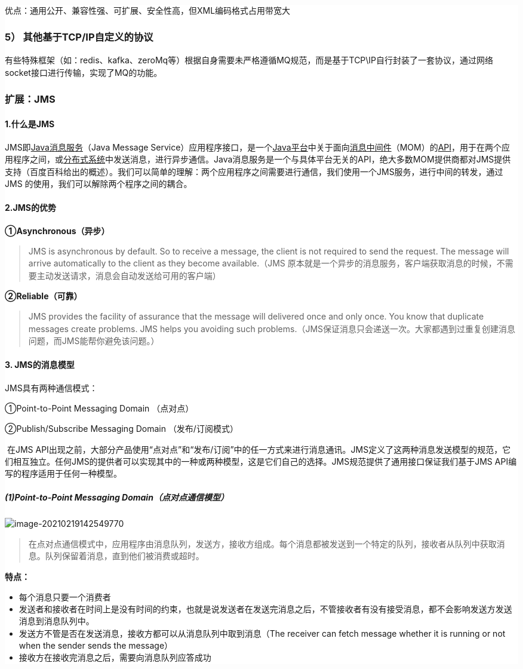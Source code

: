 优点：通用公开、兼容性强、可扩展、安全性高，但XML编码格式占用带宽大

### 5） 其他基于TCP/IP自定义的协议

有些特殊框架（如：redis、kafka、zeroMq等）根据自身需要未严格遵循MQ规范，而是基于TCP\IP自行封装了一套协议，通过网络socket接口进行传输，实现了MQ的功能。



### 扩展：JMS

#### 1.什么是JMS

JMS即[Java消息服务](http://baike.baidu.com/view/3292569.htm)（Java Message Service）应用程序接口，是一个[Java平台](http://baike.baidu.com/view/209634.htm)中关于面向[消息中间件](http://baike.baidu.com/view/3118541.htm)（MOM）的[API](http://baike.baidu.com/subview/16068/5889234.htm)，用于在两个应用程序之间，或[分布式系统](http://baike.baidu.com/view/991489.htm)中发送消息，进行异步通信。Java消息服务是一个与具体平台无关的API，绝大多数MOM提供商都对JMS提供支持（百度百科给出的概述）。我们可以简单的理解：两个应用程序之间需要进行通信，我们使用一个JMS服务，进行中间的转发，通过JMS 的使用，我们可以解除两个程序之间的耦合。

#### 2.JMS的优势　　

**①Asynchronous（异步）**

> JMS is asynchronous by default. So to receive a message, the client is not required to send the request. The message will arrive automatically to the client as they become available.（JMS 原本就是一个异步的消息服务，客户端获取消息的时候，不需要主动发送请求，消息会自动发送给可用的客户端）

**②Reliable（可靠）**

> JMS provides the facility of assurance that the message will delivered once and only once. You know that duplicate messages create problems. JMS helps you avoiding such problems.（JMS保证消息只会递送一次。大家都遇到过重复创建消息问题，而JMS能帮你避免该问题。）

#### 3. JMS的消息模型

JMS具有两种通信模式：

①Point-to-Point Messaging Domain （点对点）

②Publish/Subscribe Messaging Domain （发布/订阅模式）

​	在JMS API出现之前，大部分产品使用“点对点”和“发布/订阅”中的任一方式来进行消息通讯。JMS定义了这两种消息发送模型的规范，它们相互独立。任何JMS的提供者可以实现其中的一种或两种模型，这是它们自己的选择。JMS规范提供了通用接口保证我们基于JMS API编写的程序适用于任何一种模型。

##### (1)Point-to-Point Messaging Domain（点对点通信模型）

![image-20210219142549770](https://gitee.com/koala010/typora/raw/master/img/image-20210219142549770.png)

> 在点对点通信模式中，应用程序由消息队列，发送方，接收方组成。每个消息都被发送到一个特定的队列，接收者从队列中获取消息。队列保留着消息，直到他们被消费或超时。

**特点：**

- 每个消息只要一个消费者
- 发送者和接收者在时间上是没有时间的约束，也就是说发送者在发送完消息之后，不管接收者有没有接受消息，都不会影响发送方发送消息到消息队列中。
- 发送方不管是否在发送消息，接收方都可以从消息队列中取到消息（The receiver can fetch message whether it is running or not when the sender sends the message）
- 接收方在接收完消息之后，需要向消息队列应答成功

